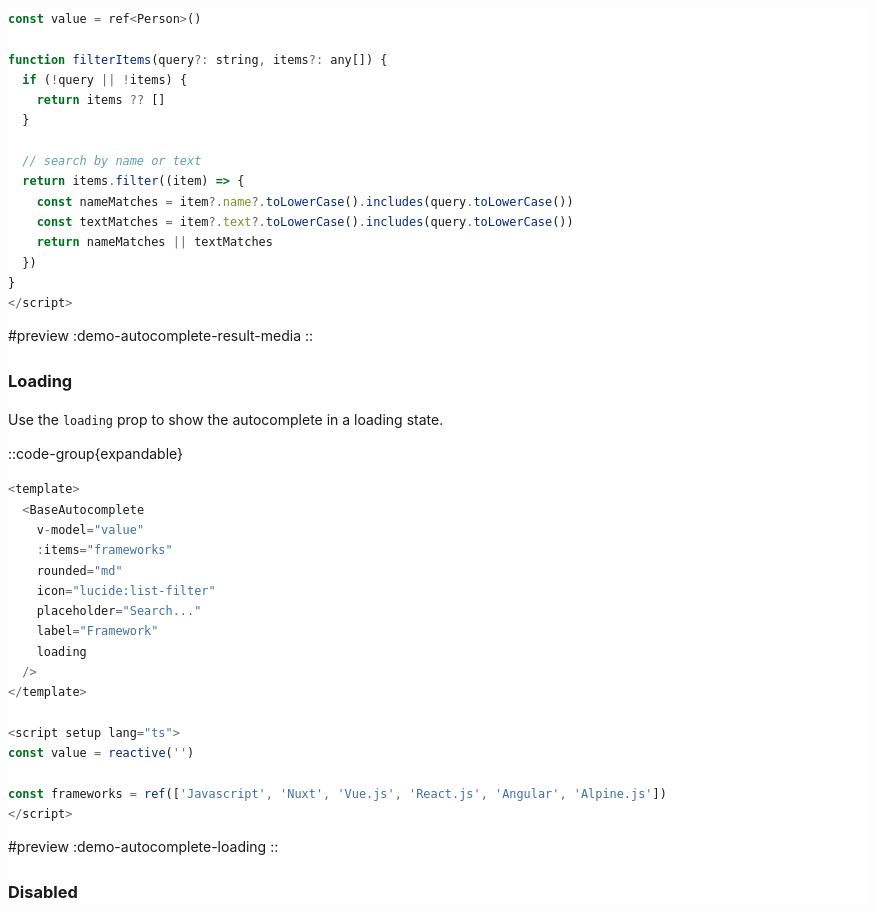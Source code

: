 ```js [DemoAutocompleteResultMedia.vue]
const value = ref<Person>()

function filterItems(query?: string, items?: any[]) {
  if (!query || !items) {
    return items ?? []
  }

  // search by name or text
  return items.filter((item) => {
    const nameMatches = item?.name?.toLowerCase().includes(query.toLowerCase())
    const textMatches = item?.text?.toLowerCase().includes(query.toLowerCase())
    return nameMatches || textMatches
  })
}
</script>
```

#preview
:demo-autocomplete-result-media
::

### Loading

Use the `loading` prop to show the autocomplete in a loading state.

::code-group{expandable}

```js [DemoAutocompleteLoading.vue]
<template>
  <BaseAutocomplete
    v-model="value"
    :items="frameworks"
    rounded="md"
    icon="lucide:list-filter"
    placeholder="Search..."
    label="Framework"
    loading
  />
</template>

<script setup lang="ts">
const value = reactive('')

const frameworks = ref(['Javascript', 'Nuxt', 'Vue.js', 'React.js', 'Angular', 'Alpine.js'])
</script>
```

#preview
:demo-autocomplete-loading
::

### Disabled
